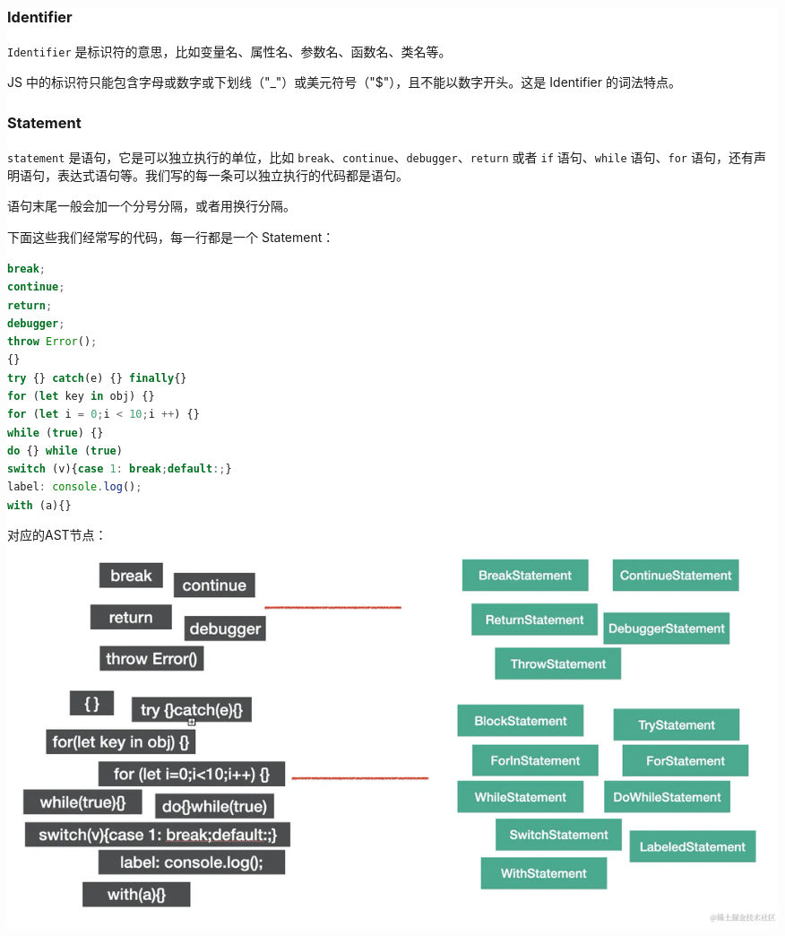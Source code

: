 ### Identifier

`Identifier` 是标识符的意思，比如变量名、属性名、参数名、函数名、类名等。

JS 中的标识符只能包含字母或数字或下划线（"_"）或美元符号（"$"），且不能以数字开头。这是 Identifier 的词法特点。

### Statement

`statement` 是语句，它是可以独立执行的单位，比如 `break`、`continue`、`debugger`、`return` 或者 `if` 语句、`while` 语句、`for` 语句，还有声明语句，表达式语句等。我们写的每一条可以独立执行的代码都是语句。

语句末尾一般会加一个分号分隔，或者用换行分隔。

下面这些我们经常写的代码，每一行都是一个 Statement：
```js
break;
continue;
return;
debugger;
throw Error();
{}
try {} catch(e) {} finally{}
for (let key in obj) {}
for (let i = 0;i < 10;i ++) {}
while (true) {}
do {} while (true)
switch (v){case 1: break;default:;}
label: console.log();
with (a){}
```
对应的AST节点：
![](./engineer.assets/ast_statement.png)
